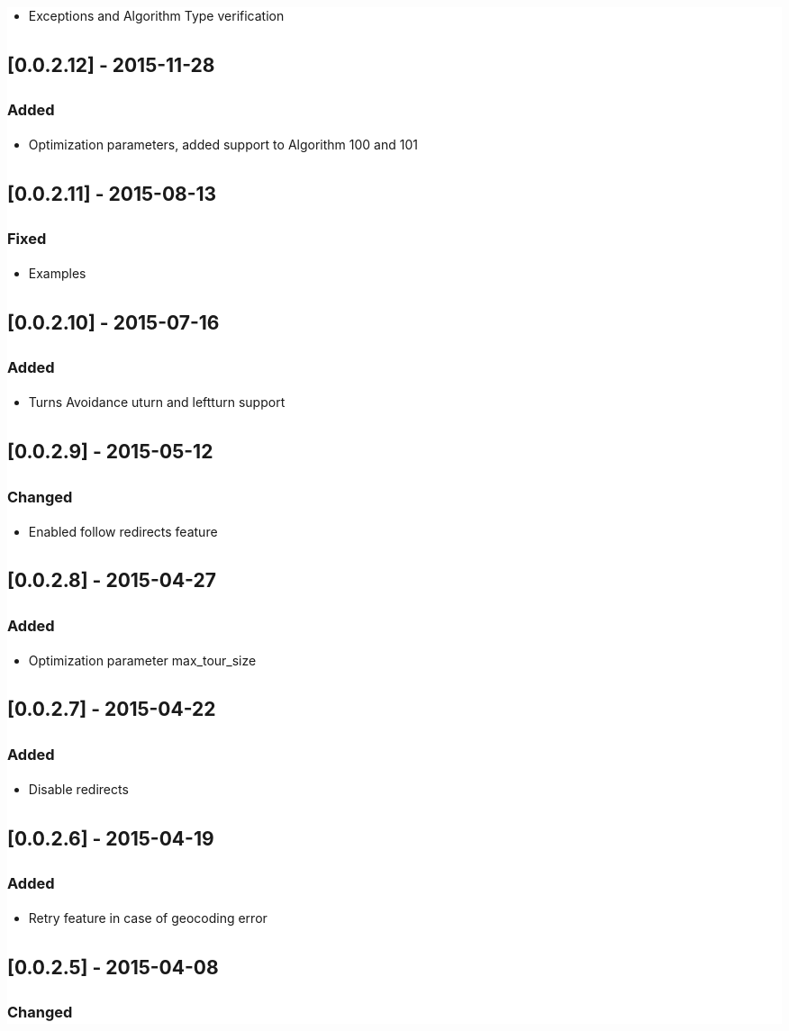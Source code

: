 -   Exceptions and Algorithm Type verification

## [0.0.2.12] - 2015-11-28

### Added

-   Optimization parameters, added support to Algorithm 100 and 101

## [0.0.2.11] - 2015-08-13

### Fixed

-   Examples

## [0.0.2.10] - 2015-07-16

### Added

-   Turns Avoidance uturn and leftturn support

## [0.0.2.9] - 2015-05-12

### Changed

-   Enabled follow redirects feature

## [0.0.2.8] - 2015-04-27

### Added

-   Optimization parameter max_tour_size

## [0.0.2.7] - 2015-04-22

### Added

-   Disable redirects

## [0.0.2.6] - 2015-04-19

### Added

-   Retry feature in case of geocoding error

## [0.0.2.5] - 2015-04-08

### Changed
